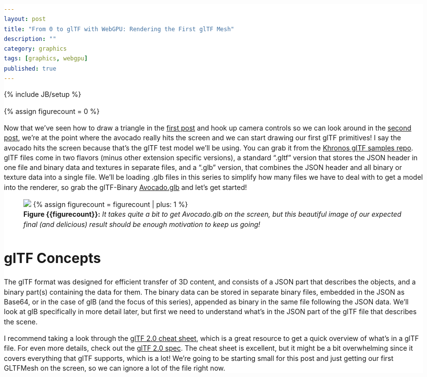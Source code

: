 ```yaml
---
layout: post
title: "From 0 to glTF with WebGPU: Rendering the First glTF Mesh"
description: ""
category: graphics
tags: [graphics, webgpu]
published: true
---
```

{% include JB/setup %}

{% assign figurecount = 0 %}

Now that we’ve seen how to draw a triangle in the [first post](https://www.willusher.io/graphics/2023/04/10/0-to-gltf-triangle) and hook up camera controls so we can look around in the [second post](https://www.willusher.io/graphics/2023/04/11/0-to-gltf-bind-groups), we’re at the point where the avocado really hits the screen and we can start drawing our first glTF primitives! I say the avocado hits the screen because that’s the glTF test model we’ll be using. You can grab it from the [Khronos glTF samples repo](https://github.com/KhronosGroup/glTF-Sample-Models/tree/master/2.0/Avocado). glTF files come in two flavors (minus other extension specific versions), a standard “.gltf” version that stores the JSON header in one file and binary data and textures in separate files, and a “.glb” version, that combines the JSON header and all binary or texture data into a single file. We’ll be loading .glb files in this series to simplify how many files we have to deal with to get a model into the renderer, so grab the glTF-Binary [Avocado.glb](https://github.com/KhronosGroup/glTF-Sample-Models/raw/master/2.0/Avocado/glTF-Binary/Avocado.glb) and let’s get started!

<figure>
	<img class="img-fluid"
		src="https://cdn.willusher.io/webgpu-0-to-gltf/first-mesh-avocado.png">
	{% assign figurecount = figurecount | plus: 1 %}
	<figcaption><b>Figure {{figurecount}}:</b>
	<i>It takes quite a bit to get Avocado.glb on the screen, but this
    beautiful image of our expected final (and delicious) result should
    be enough motivation to keep us going!
    </i></figcaption>
</figure>



# glTF Concepts

The glTF format was designed for efficient transfer of 3D content, and consists of a JSON part that describes the objects, and a binary part(s) containing the data for them. The binary data can be stored in separate binary files, embedded in the JSON as Base64, or in the case of glB (and the focus of this series), appended as binary in the same file following the JSON data. We’ll look at glB specifically in more detail later, but first we need to understand what’s in the JSON part of the glTF file that describes the scene.

I recommend taking a look through the [glTF 2.0 cheat sheet](https://www.khronos.org/files/gltf20-reference-guide.pdf), which is a great resource to get a quick overview of what’s in a glTF file. For even more details, check out the [glTF 2.0 spec](https://registry.khronos.org/glTF/specs/2.0/glTF-2.0.html). The cheat sheet is excellent, but it might be a bit overwhelming since it covers everything that glTF supports, which is a lot! We’re going to be starting small for this post and just getting our first GLTFMesh on the screen, so we can ignore a lot of the file right now.
